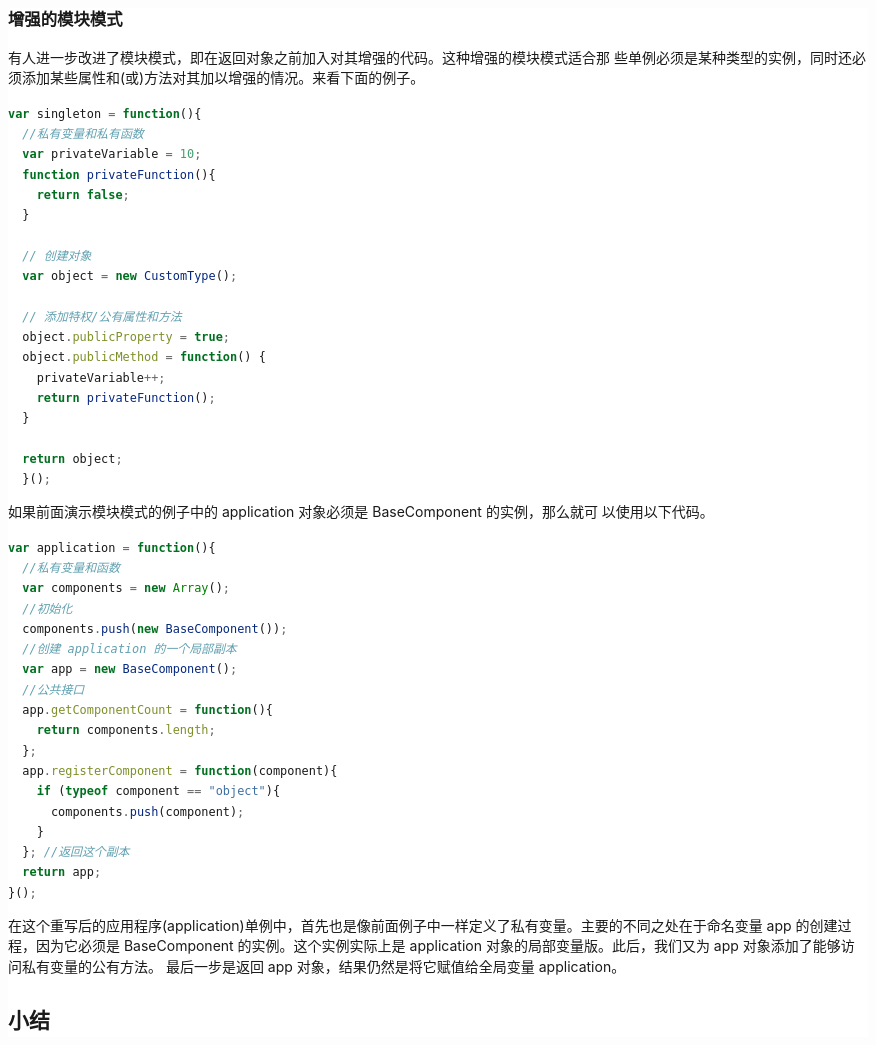 ### 增强的模块模式

有人进一步改进了模块模式，即在返回对象之前加入对其增强的代码。这种增强的模块模式适合那 些单例必须是某种类型的实例，同时还必须添加某些属性和(或)方法对其加以增强的情况。来看下面的例子。

```javascript
var singleton = function(){
  //私有变量和私有函数
  var privateVariable = 10;
  function privateFunction(){
    return false;
  }

  // 创建对象
  var object = new CustomType();

  // 添加特权/公有属性和方法
  object.publicProperty = true;
  object.publicMethod = function() {
    privateVariable++;
    return privateFunction();
  }

  return object;
  }();
```

如果前面演示模块模式的例子中的 application 对象必须是 BaseComponent 的实例，那么就可 以使用以下代码。

```javascript
var application = function(){
  //私有变量和函数
  var components = new Array();
  //初始化
  components.push(new BaseComponent());
  //创建 application 的一个局部副本
  var app = new BaseComponent();
  //公共接口
  app.getComponentCount = function(){
    return components.length;
  };
  app.registerComponent = function(component){
    if (typeof component == "object"){
      components.push(component);
    }
  }; //返回这个副本
  return app;
}();
```

在这个重写后的应用程序(application)单例中，首先也是像前面例子中一样定义了私有变量。主要的不同之处在于命名变量 app 的创建过程，因为它必须是 BaseComponent 的实例。这个实例实际上是 application 对象的局部变量版。此后，我们又为 app 对象添加了能够访问私有变量的公有方法。 最后一步是返回 app 对象，结果仍然是将它赋值给全局变量 application。

## 小结
